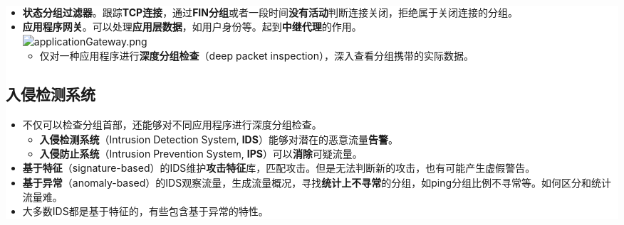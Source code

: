 - **状态分组过滤器**。跟踪**TCP连接**，通过**FIN分组**或者一段时间**没有活动**判断连接关闭，拒绝属于关闭连接的分组。
- **应用程序网关**。可以处理**应用层数据**，如用户身份等。起到**中继代理**的作用。<br>![applicationGateway.png](http://img.blog.csdn.net/20171228113715899)
    - 仅对一种应用程序进行**深度分组检查**（deep packet inspection），深入查看分组携带的实际数据。

## 入侵检测系统 ##
- 不仅可以检查分组首部，还能够对不同应用程序进行深度分组检查。
    - **入侵检测系统**（Intrusion Detection System, **IDS**）能够对潜在的恶意流量**告警**。
    - **入侵防止系统**（Intrusion Prevention System, **IPS**）可以**消除**可疑流量。
- **基于特征**（signature-based）的IDS维护**攻击特征**库，匹配攻击。但是无法判断新的攻击，也有可能产生虚假警告。
- **基于异常**（anomaly-based）的IDS观察流量，生成流量概况，寻找**统计上不寻常**的分组，如ping分组比例不寻常等。如何区分和统计流量难。
- 大多数IDS都是基于特征的，有些包含基于异常的特性。